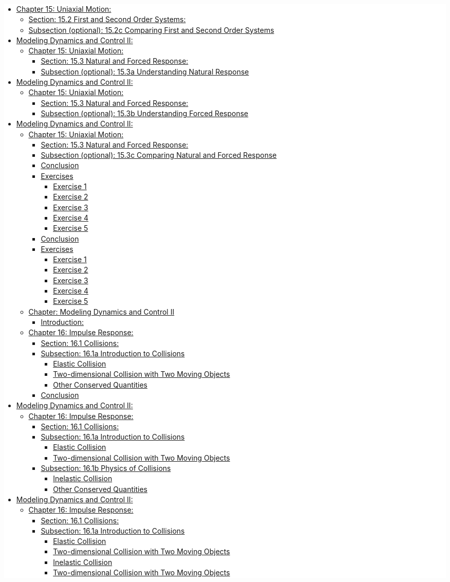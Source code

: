   - [Chapter 15: Uniaxial Motion:](#Chapter-15:-Uniaxial-Motion:)
    - [Section: 15.2 First and Second Order Systems:](#Section:-15.2-First-and-Second-Order-Systems:)
    - [Subsection (optional): 15.2c Comparing First and Second Order Systems](#Subsection-(optional):-15.2c-Comparing-First-and-Second-Order-Systems)
- [Modeling Dynamics and Control II:](#Modeling-Dynamics-and-Control-II:)
  - [Chapter 15: Uniaxial Motion:](#Chapter-15:-Uniaxial-Motion:)
    - [Section: 15.3 Natural and Forced Response:](#Section:-15.3-Natural-and-Forced-Response:)
    - [Subsection (optional): 15.3a Understanding Natural Response](#Subsection-(optional):-15.3a-Understanding-Natural-Response)
- [Modeling Dynamics and Control II:](#Modeling-Dynamics-and-Control-II:)
  - [Chapter 15: Uniaxial Motion:](#Chapter-15:-Uniaxial-Motion:)
    - [Section: 15.3 Natural and Forced Response:](#Section:-15.3-Natural-and-Forced-Response:)
    - [Subsection (optional): 15.3b Understanding Forced Response](#Subsection-(optional):-15.3b-Understanding-Forced-Response)
- [Modeling Dynamics and Control II:](#Modeling-Dynamics-and-Control-II:)
  - [Chapter 15: Uniaxial Motion:](#Chapter-15:-Uniaxial-Motion:)
    - [Section: 15.3 Natural and Forced Response:](#Section:-15.3-Natural-and-Forced-Response:)
    - [Subsection (optional): 15.3c Comparing Natural and Forced Response](#Subsection-(optional):-15.3c-Comparing-Natural-and-Forced-Response)
    - [Conclusion](#Conclusion)
    - [Exercises](#Exercises)
      - [Exercise 1](#Exercise-1)
      - [Exercise 2](#Exercise-2)
      - [Exercise 3](#Exercise-3)
      - [Exercise 4](#Exercise-4)
      - [Exercise 5](#Exercise-5)
    - [Conclusion](#Conclusion)
    - [Exercises](#Exercises)
      - [Exercise 1](#Exercise-1)
      - [Exercise 2](#Exercise-2)
      - [Exercise 3](#Exercise-3)
      - [Exercise 4](#Exercise-4)
      - [Exercise 5](#Exercise-5)
  - [Chapter: Modeling Dynamics and Control II](#Chapter:-Modeling-Dynamics-and-Control-II)
    - [Introduction:](#Introduction:)
  - [Chapter 16: Impulse Response:](#Chapter-16:-Impulse-Response:)
    - [Section: 16.1 Collisions:](#Section:-16.1-Collisions:)
    - [Subsection: 16.1a Introduction to Collisions](#Subsection:-16.1a-Introduction-to-Collisions)
      - [Elastic Collision](#Elastic-Collision)
      - [Two-dimensional Collision with Two Moving Objects](#Two-dimensional-Collision-with-Two-Moving-Objects)
      - [Other Conserved Quantities](#Other-Conserved-Quantities)
    - [Conclusion](#Conclusion)
- [Modeling Dynamics and Control II:](#Modeling-Dynamics-and-Control-II:)
  - [Chapter 16: Impulse Response:](#Chapter-16:-Impulse-Response:)
    - [Section: 16.1 Collisions:](#Section:-16.1-Collisions:)
    - [Subsection: 16.1a Introduction to Collisions](#Subsection:-16.1a-Introduction-to-Collisions)
      - [Elastic Collision](#Elastic-Collision)
      - [Two-dimensional Collision with Two Moving Objects](#Two-dimensional-Collision-with-Two-Moving-Objects)
    - [Subsection: 16.1b Physics of Collisions](#Subsection:-16.1b-Physics-of-Collisions)
      - [Inelastic Collision](#Inelastic-Collision)
      - [Other Conserved Quantities](#Other-Conserved-Quantities)
- [Modeling Dynamics and Control II:](#Modeling-Dynamics-and-Control-II:)
  - [Chapter 16: Impulse Response:](#Chapter-16:-Impulse-Response:)
    - [Section: 16.1 Collisions:](#Section:-16.1-Collisions:)
    - [Subsection: 16.1a Introduction to Collisions](#Subsection:-16.1a-Introduction-to-Collisions)
      - [Elastic Collision](#Elastic-Collision)
      - [Two-dimensional Collision with Two Moving Objects](#Two-dimensional-Collision-with-Two-Moving-Objects)
      - [Inelastic Collision](#Inelastic-Collision)
      - [Two-dimensional Collision with Two Moving Objects](#Two-dimensional-Collision-with-Two-Moving-Objects)